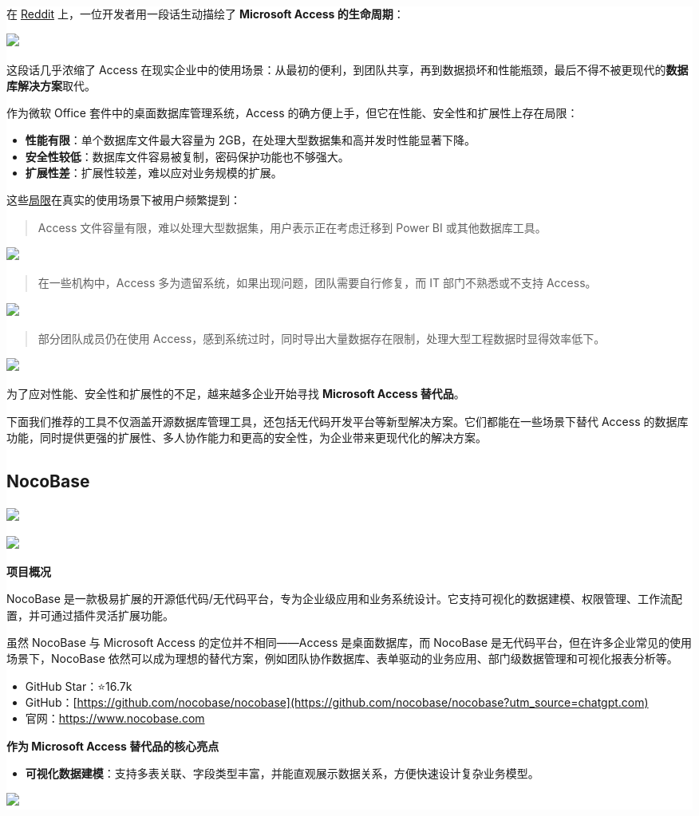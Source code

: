 在 [Reddit](https://www.reddit.com/r/brdev/comments/1h2s9tm/microsoft_acess/) 上，一位开发者用一段话生动描绘了 **Microsoft Access 的生命周期**：

![](https://nocobase.feishu.cn/space/api/box/stream/download/asynccode/?code=OWY3N2RlYjExMzcyY2EwMGU5ODI0OTkyYjAyNjI3NTlfQkZvU095S0lXb0dCSThDczc0eHFsek1MRXB1UmR6ejJfVG9rZW46VjhzU2JKWWVsbzNOWlJ4ZmRkZWNIOGl2bmJiXzE3NTg4NzU1NzQ6MTc1ODg3OTE3NF9WNA)

这段话几乎浓缩了 Access 在现实企业中的使用场景：从最初的便利，到团队共享，再到数据损坏和性能瓶颈，最后不得不被更现代的**数据库解决方案**取代。

作为微软 Office 套件中的桌面数据库管理系统，Access 的确方便上手，但它在性能、安全性和扩展性上存在局限：

* **性能有限**：单个数据库文件最大容量为 2GB，在处理大型数据集和高并发时性能显著下降。
* **安全性较低**：数据库文件容易被复制，密码保护功能也不够强大。
* **扩展性差**：扩展性较差，难以应对业务规模的扩展。

这些[局限](https://www.reddit.com/r/CAStateWorkers/comments/1k34y6z/do_you_use_microsoft_access/)在真实的使用场景下被用户频繁提到：

> Access 文件容量有限，难以处理大型数据集，用户表示正在考虑迁移到 Power BI 或其他数据库工具。

![](https://nocobase.feishu.cn/space/api/box/stream/download/asynccode/?code=MmZkMTA5MDgyOGMzY2ZjZDQyZTU5YjNjMjkwNDViODVfR0RMU3Z1TFFUdTdPbXVnUVViODB6UGZmQjRHSml6c01fVG9rZW46S3pkOGJNdzVBb1FlamN4bXRsZGNZSDBHbjNjXzE3NTg4NzU1NzQ6MTc1ODg3OTE3NF9WNA)

> 在一些机构中，Access 多为遗留系统，如果出现问题，团队需要自行修复，而 IT 部门不熟悉或不支持 Access。

![](https://nocobase.feishu.cn/space/api/box/stream/download/asynccode/?code=ZDIwMjVkNTIwZGM4ZTBiYzMxZjJhN2RmNzc2NTAyN2JfN3laOUVkcWVUeDdTQ0RlNFAzQXl1VzFqYnlRUHJ3emNfVG9rZW46SElaOGJKWXhTb3BUdTB4d243SmNBbXBkbjNiXzE3NTg4NzU1NzQ6MTc1ODg3OTE3NF9WNA)

> 部分团队成员仍在使用 Access，感到系统过时，同时导出大量数据存在限制，处理大型工程数据时显得效率低下。

![](https://nocobase.feishu.cn/space/api/box/stream/download/asynccode/?code=ZWMxNjNlNTlmMWQyMGY1ODEzODRiOGEwMjIyOWYzY2JfRHRvU1Byb2hwUDlFSkJnNW9xODJFVHJTRzVwSUFyTGJfVG9rZW46VXI3Y2JwUE5pb3Vla1B4U3FUbWNnd0JHbjNhXzE3NTg4NzU1NzQ6MTc1ODg3OTE3NF9WNA)

为了应对性能、安全性和扩展性的不足，越来越多企业开始寻找 **Microsoft Access 替代品**。

下面我们推荐的工具不仅涵盖开源数据库管理工具，还包括无代码开发平台等新型解决方案。它们都能在一些场景下替代 Access 的数据库功能，同时提供更强的扩展性、多人协作能力和更高的安全性，为企业带来更现代化的解决方案。

## NocoBase

![](https://nocobase.feishu.cn/space/api/box/stream/download/asynccode/?code=NWQ3MjBjY2M5OGUzZTFlODZkZmMzODMzZWQxNmU0YzNfN2w5QkNyNVNqTUlvQlh4cHZmWmhVY2ZCWHgyVXcwSGVfVG9rZW46SkNwYmJWTURub1VwSXN4NzZiNWM4b1JRbkRiXzE3NTg4NzU1NzQ6MTc1ODg3OTE3NF9WNA)

![](https://nocobase.feishu.cn/space/api/box/stream/download/asynccode/?code=YTcyODc3ZGEwOGIxMzkxMzgwZTFmODRiMTliOWVkNGNfaGtXU1Y4bmFmWUJqbTBMQlhGSjR4M2EwTnBHcVFONG1fVG9rZW46RE9vb2Jxc2Rrb2JRd3h4TWVRYWNhSlhXbmlkXzE3NTg4NzU1NzQ6MTc1ODg3OTE3NF9WNA)

**项目概况**

NocoBase 是一款极易扩展的开源低代码/无代码平台，专为企业级应用和业务系统设计。它支持可视化的数据建模、权限管理、工作流配置，并可通过插件灵活扩展功能。

虽然 NocoBase 与 Microsoft Access 的定位并不相同——Access 是桌面数据库，而 NocoBase 是无代码平台，但在许多企业常见的使用场景下，NocoBase 依然可以成为理想的替代方案，例如团队协作数据库、表单驱动的业务应用、部门级数据管理和可视化报表分析等。

* GitHub Star：⭐16.7k
* GitHub：[https://github.com/nocobase/nocobase](https://github.com/nocobase/nocobase?utm_source=chatgpt.com)
* 官网：https://www.nocobase.com

**作为 Microsoft Access 替代品的核心亮点**

* **可视化数据建模**：支持多表关联、字段类型丰富，并能直观展示数据关系，方便快速设计复杂业务模型。

![](https://nocobase.feishu.cn/space/api/box/stream/download/asynccode/?code=ZWExMzZhOGI1YzU4YjQ3ZjQxOWUxMzUzZWI0ZmI1ODlfTkRKcXhwMEtycm9DY0JWTVBxZlJhdURyTXVva0k5enZfVG9rZW46RnZZMWJsc29Hb2NreGF4UEd4Z2N4T3RtbmhjXzE3NTg4NzU1NzQ6MTc1ODg3OTE3NF9WNA)
